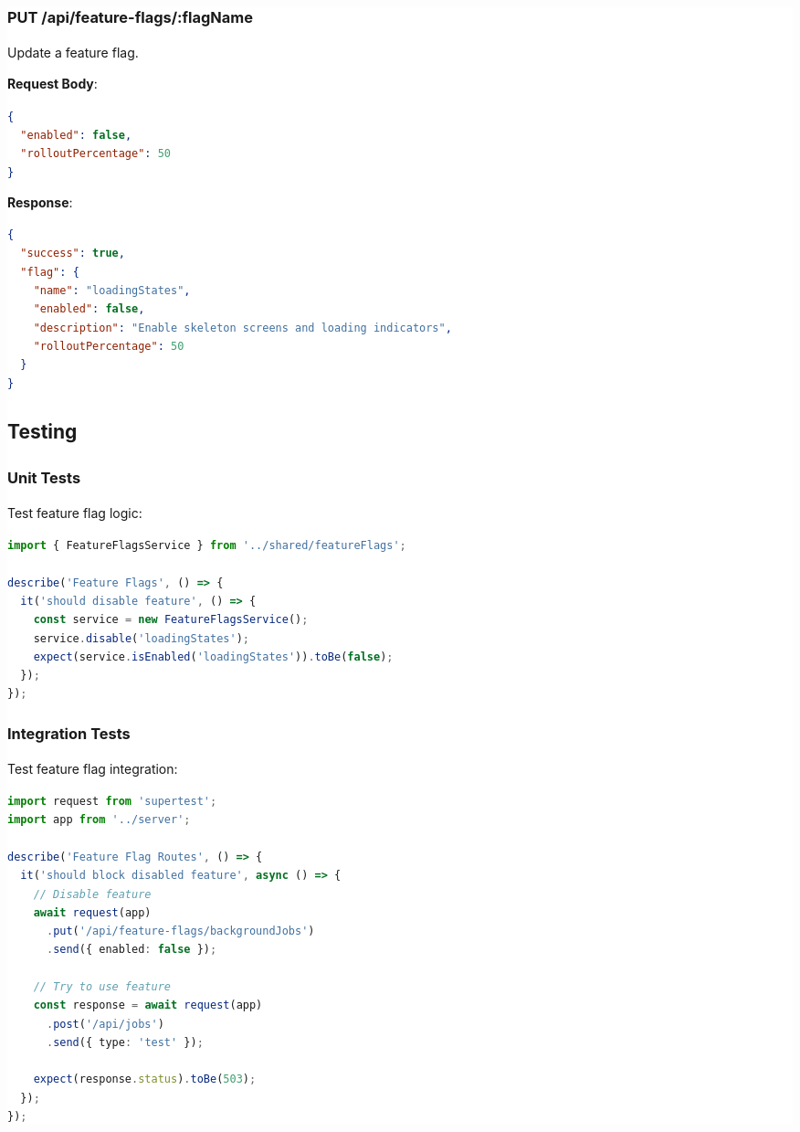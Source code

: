 ### PUT /api/feature-flags/:flagName

Update a feature flag.

**Request Body**:
```json
{
  "enabled": false,
  "rolloutPercentage": 50
}
```

**Response**:
```json
{
  "success": true,
  "flag": {
    "name": "loadingStates",
    "enabled": false,
    "description": "Enable skeleton screens and loading indicators",
    "rolloutPercentage": 50
  }
}
```

## Testing

### Unit Tests

Test feature flag logic:

```typescript
import { FeatureFlagsService } from '../shared/featureFlags';

describe('Feature Flags', () => {
  it('should disable feature', () => {
    const service = new FeatureFlagsService();
    service.disable('loadingStates');
    expect(service.isEnabled('loadingStates')).toBe(false);
  });
});
```

### Integration Tests

Test feature flag integration:

```typescript
import request from 'supertest';
import app from '../server';

describe('Feature Flag Routes', () => {
  it('should block disabled feature', async () => {
    // Disable feature
    await request(app)
      .put('/api/feature-flags/backgroundJobs')
      .send({ enabled: false });
    
    // Try to use feature
    const response = await request(app)
      .post('/api/jobs')
      .send({ type: 'test' });
    
    expect(response.status).toBe(503);
  });
});
```